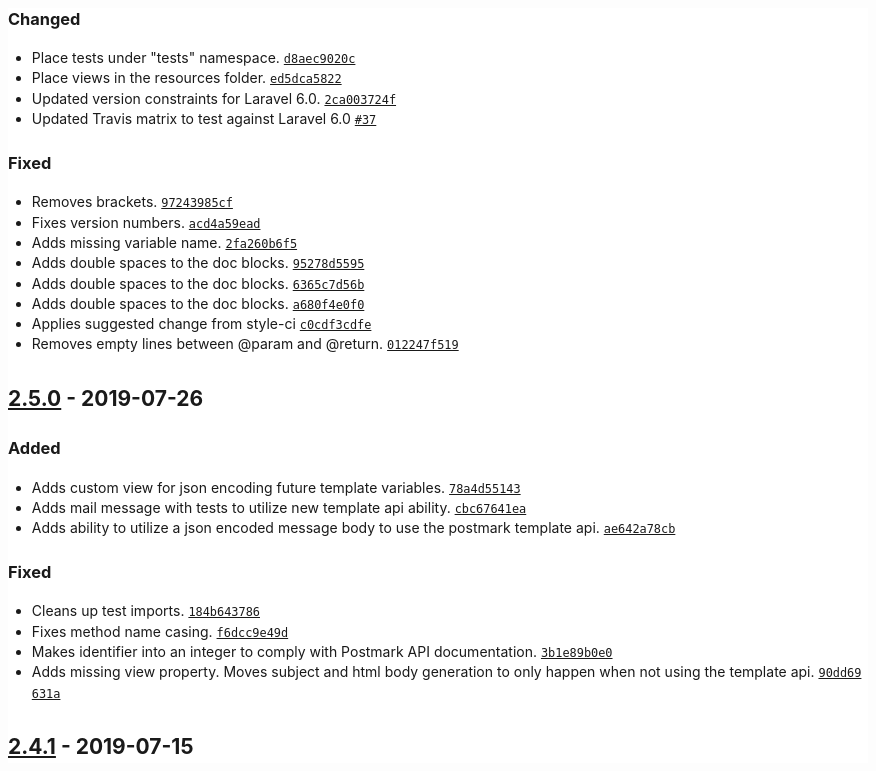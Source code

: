 ### Changed
- Place tests under "tests" namespace. [`d8aec9020c`](https://github.com/craigpaul/laravel-postmark/commit/d8aec9020c)
- Place views in the resources folder. [`ed5dca5822`](https://github.com/craigpaul/laravel-postmark/commit/ed5dca5822)
- Updated version constraints for Laravel 6.0. [`2ca003724f`](https://github.com/craigpaul/laravel-postmark/commit/2ca003724f)
- Updated Travis matrix to test against Laravel 6.0 [`#37`](https://github.com/craigpaul/laravel-postmark/pull/37)

### Fixed
- Removes brackets. [`97243985cf`](https://github.com/craigpaul/laravel-postmark/commit/97243985cf)
- Fixes version numbers. [`acd4a59ead`](https://github.com/craigpaul/laravel-postmark/commit/acd4a59ead)
- Adds missing variable name. [`2fa260b6f5`](https://github.com/craigpaul/laravel-postmark/commit/2fa260b6f5)
- Adds double spaces to the doc blocks. [`95278d5595`](https://github.com/craigpaul/laravel-postmark/commit/95278d5595)
- Adds double spaces to the doc blocks. [`6365c7d56b`](https://github.com/craigpaul/laravel-postmark/commit/6365c7d56b)
- Adds double spaces to the doc blocks. [`a680f4e0f0`](https://github.com/craigpaul/laravel-postmark/commit/a680f4e0f0)
- Applies suggested change from style-ci [`c0cdf3cdfe`](https://github.com/craigpaul/laravel-postmark/commit/c0cdf3cdfe)
- Removes empty lines between @param and @return. [`012247f519`](https://github.com/craigpaul/laravel-postmark/commit/012247f519)

## [2.5.0] - 2019-07-26

### Added
- Adds custom view for json encoding future template variables. [`78a4d55143`](https://github.com/craigpaul/laravel-postmark/commit/78a4d55143)
- Adds mail message with tests to utilize new template api ability. [`cbc67641ea`](https://github.com/craigpaul/laravel-postmark/commit/cbc67641ea)
- Adds ability to utilize a json encoded message body to use the postmark template api. [`ae642a78cb`](https://github.com/craigpaul/laravel-postmark/commit/ae642a78cb)

### Fixed
- Cleans up test imports. [`184b643786`](https://github.com/craigpaul/laravel-postmark/commit/184b643786)
- Fixes method name casing. [`f6dcc9e49d`](https://github.com/craigpaul/laravel-postmark/commit/f6dcc9e49d)
- Makes identifier into an integer to comply with Postmark API documentation. [`3b1e89b0e0`](https://github.com/craigpaul/laravel-postmark/commit/3b1e89b0e0)
- Adds missing view property. Moves subject and html body generation to only happen when not using the template api. [`90dd69631a`](https://github.com/craigpaul/laravel-postmark/commit/90dd69631a)

## [2.4.1] - 2019-07-15


[Unreleased]: https://github.com/craigpaul/laravel-postmark/compare/v3.0.2...HEAD
[3.0.2]: https://github.com/craigpaul/laravel-postmark/compare/v3.0.1...v3.0.2
[3.0.1]: https://github.com/craigpaul/laravel-postmark/compare/v3.0.0...v3.0.1
[3.0.0]: https://github.com/craigpaul/laravel-postmark/compare/v2.11.1...v3.0.0
[2.11.1]: https://github.com/craigpaul/laravel-postmark/compare/v2.11.0...v2.11.1
[2.11.0]: https://github.com/craigpaul/laravel-postmark/compare/v2.10.2...v2.11.0
[2.10.2]: https://github.com/craigpaul/laravel-postmark/compare/v2.10.1...v2.10.2
[2.10.1]: https://github.com/craigpaul/laravel-postmark/compare/v2.10.0...v2.10.1
[2.10.0]: https://github.com/craigpaul/laravel-postmark/compare/v2.9.1...v2.10.0
[2.9.1]: https://github.com/craigpaul/laravel-postmark/compare/v2.9.0...v2.9.1
[2.9.0]: https://github.com/craigpaul/laravel-postmark/compare/v2.8.2...v2.9.0
[2.8.2]: https://github.com/craigpaul/laravel-postmark/compare/v2.8.1...v2.8.2
[2.8.1]: https://github.com/craigpaul/laravel-postmark/compare/v2.8.0...v2.8.1
[2.8.0]: https://github.com/craigpaul/laravel-postmark/compare/v2.7.2...v2.8.0
[2.7.2]: https://github.com/craigpaul/laravel-postmark/compare/v2.7.1...v2.7.2
[2.7.1]: https://github.com/craigpaul/laravel-postmark/compare/v2.7.0...v2.7.1
[2.7.0]: https://github.com/craigpaul/laravel-postmark/compare/v2.6.0...v2.7.0
[2.6.0]: https://github.com/craigpaul/laravel-postmark/compare/v2.5.0...v2.6.0
[2.5.0]: https://github.com/craigpaul/laravel-postmark/compare/v2.4.1...v2.5.0
[2.4.1]: https://github.com/craigpaul/laravel-postmark/compare/v2.4.0...v2.4.1
[2.4.0]: https://github.com/craigpaul/laravel-postmark/compare/v2.3.2...v2.4.0
[2.3.2]: https://github.com/craigpaul/laravel-postmark/compare/v2.3.1...v2.3.2
[2.3.1]: https://github.com/craigpaul/laravel-postmark/compare/v2.3.0...v2.3.1
[2.3.0]: https://github.com/craigpaul/laravel-postmark/compare/v2.2.0...v2.3.0
[2.2.0]: https://github.com/craigpaul/laravel-postmark/compare/v2.1.8...v2.2.0
[2.1.8]: https://github.com/craigpaul/laravel-postmark/compare/v2.1.7...v2.1.8
[2.1.7]: https://github.com/craigpaul/laravel-postmark/compare/v2.1.6...v2.1.7
[2.1.6]: https://github.com/craigpaul/laravel-postmark/compare/v2.1.5...v2.1.6
[2.1.5]: https://github.com/craigpaul/laravel-postmark/compare/v2.1.4...v2.1.5
[2.1.4]: https://github.com/craigpaul/laravel-postmark/compare/v2.1.3...v2.1.4
[2.1.3]: https://github.com/craigpaul/laravel-postmark/compare/v2.1.2...v2.1.3
[2.1.2]: https://github.com/craigpaul/laravel-postmark/compare/v2.1.1...v2.1.2
[2.1.1]: https://github.com/craigpaul/laravel-postmark/compare/v2.1.0...v2.1.1
[2.1.0]: https://github.com/craigpaul/laravel-postmark/compare/v2.0.0...v2.1.0
[2.0.0]: https://github.com/craigpaul/laravel-postmark/compare/v1.1.5...v2.0.0
[1.1.5]: https://github.com/craigpaul/laravel-postmark/compare/v1.1.4...v1.1.5
[1.1.4]: https://github.com/craigpaul/laravel-postmark/compare/v1.1.3...v1.1.4
[1.1.3]: https://github.com/craigpaul/laravel-postmark/compare/v1.1.2...v1.1.3
[1.1.2]: https://github.com/craigpaul/laravel-postmark/compare/v1.1.1...v1.1.2
[1.1.1]: https://github.com/craigpaul/laravel-postmark/compare/v1.1.0...v1.1.1
[1.1.0]: https://github.com/craigpaul/laravel-postmark/compare/v1.0.0...v1.1.0
[1.0.0]: https://github.com/craigpaul/laravel-postmark/compare/v0.2.1...v1.0.0
[0.2.1]: https://github.com/craigpaul/laravel-postmark/compare/v0.2.0...v0.2.1
[0.2.0]: https://github.com/craigpaul/laravel-postmark/compare/v0.1.0...v0.2.0
[0.1.0]: https://github.com/craigpaul/laravel-postmark/compare/v0.0.1...v0.1.0